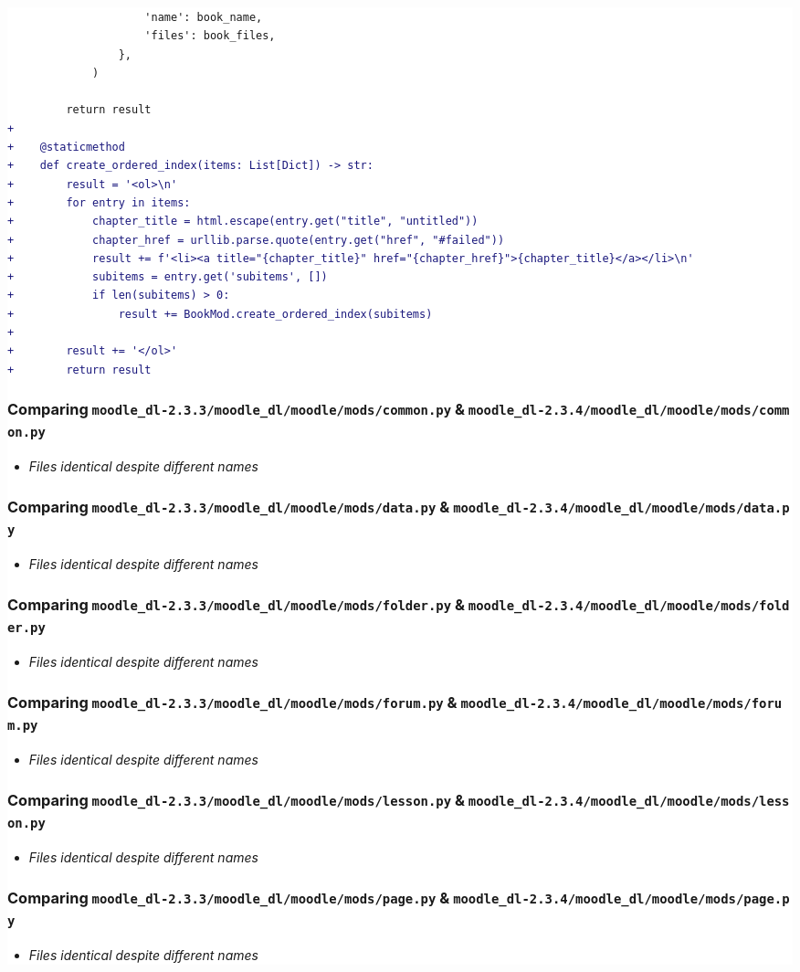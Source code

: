 ```diff
                     'name': book_name,
                     'files': book_files,
                 },
             )
 
         return result
+
+    @staticmethod
+    def create_ordered_index(items: List[Dict]) -> str:
+        result = '<ol>\n'
+        for entry in items:
+            chapter_title = html.escape(entry.get("title", "untitled"))
+            chapter_href = urllib.parse.quote(entry.get("href", "#failed"))
+            result += f'<li><a title="{chapter_title}" href="{chapter_href}">{chapter_title}</a></li>\n'
+            subitems = entry.get('subitems', [])
+            if len(subitems) > 0:
+                result += BookMod.create_ordered_index(subitems)
+
+        result += '</ol>'
+        return result
```

### Comparing `moodle_dl-2.3.3/moodle_dl/moodle/mods/common.py` & `moodle_dl-2.3.4/moodle_dl/moodle/mods/common.py`

 * *Files identical despite different names*

### Comparing `moodle_dl-2.3.3/moodle_dl/moodle/mods/data.py` & `moodle_dl-2.3.4/moodle_dl/moodle/mods/data.py`

 * *Files identical despite different names*

### Comparing `moodle_dl-2.3.3/moodle_dl/moodle/mods/folder.py` & `moodle_dl-2.3.4/moodle_dl/moodle/mods/folder.py`

 * *Files identical despite different names*

### Comparing `moodle_dl-2.3.3/moodle_dl/moodle/mods/forum.py` & `moodle_dl-2.3.4/moodle_dl/moodle/mods/forum.py`

 * *Files identical despite different names*

### Comparing `moodle_dl-2.3.3/moodle_dl/moodle/mods/lesson.py` & `moodle_dl-2.3.4/moodle_dl/moodle/mods/lesson.py`

 * *Files identical despite different names*

### Comparing `moodle_dl-2.3.3/moodle_dl/moodle/mods/page.py` & `moodle_dl-2.3.4/moodle_dl/moodle/mods/page.py`

 * *Files identical despite different names*
